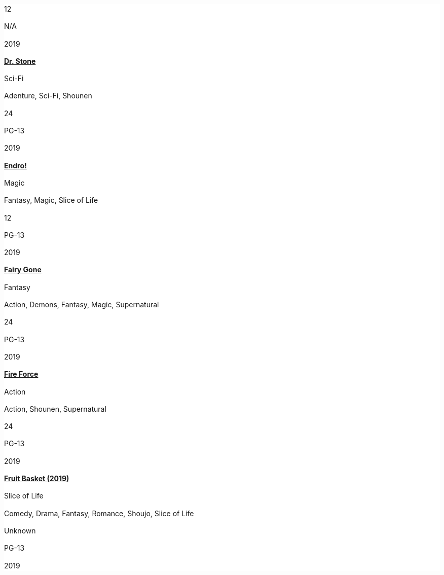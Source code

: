 12

N/A

2019

[**Dr. Stone**](http://myanimelist.net/anime/38691/Dr._Stone)

Sci-Fi

Adenture, Sci-Fi, Shounen

24

PG-13

2019

[**Endro!**](http://myanimelist.net/anime/38062/Endro!)

Magic

Fantasy, Magic, Slice of Life

12

PG-13

2019

[**Fairy Gone**](http://myanimelist.net/anime/39063/Fairy_Gone)

Fantasy

Action, Demons, Fantasy, Magic, Supernatural

24

PG-13

2019

[**Fire Force**](http://myanimelist.net/anime/38671/Fire_Force)

Action

Action, Shounen, Supernatural

24

PG-13

2019

[**Fruit Basket (2019)**](http://myanimelist.net/anime/38680/Fruit_Basket_(2019))

Slice of Life

Comedy, Drama, Fantasy, Romance, Shoujo, Slice of Life

Unknown

PG-13

2019
